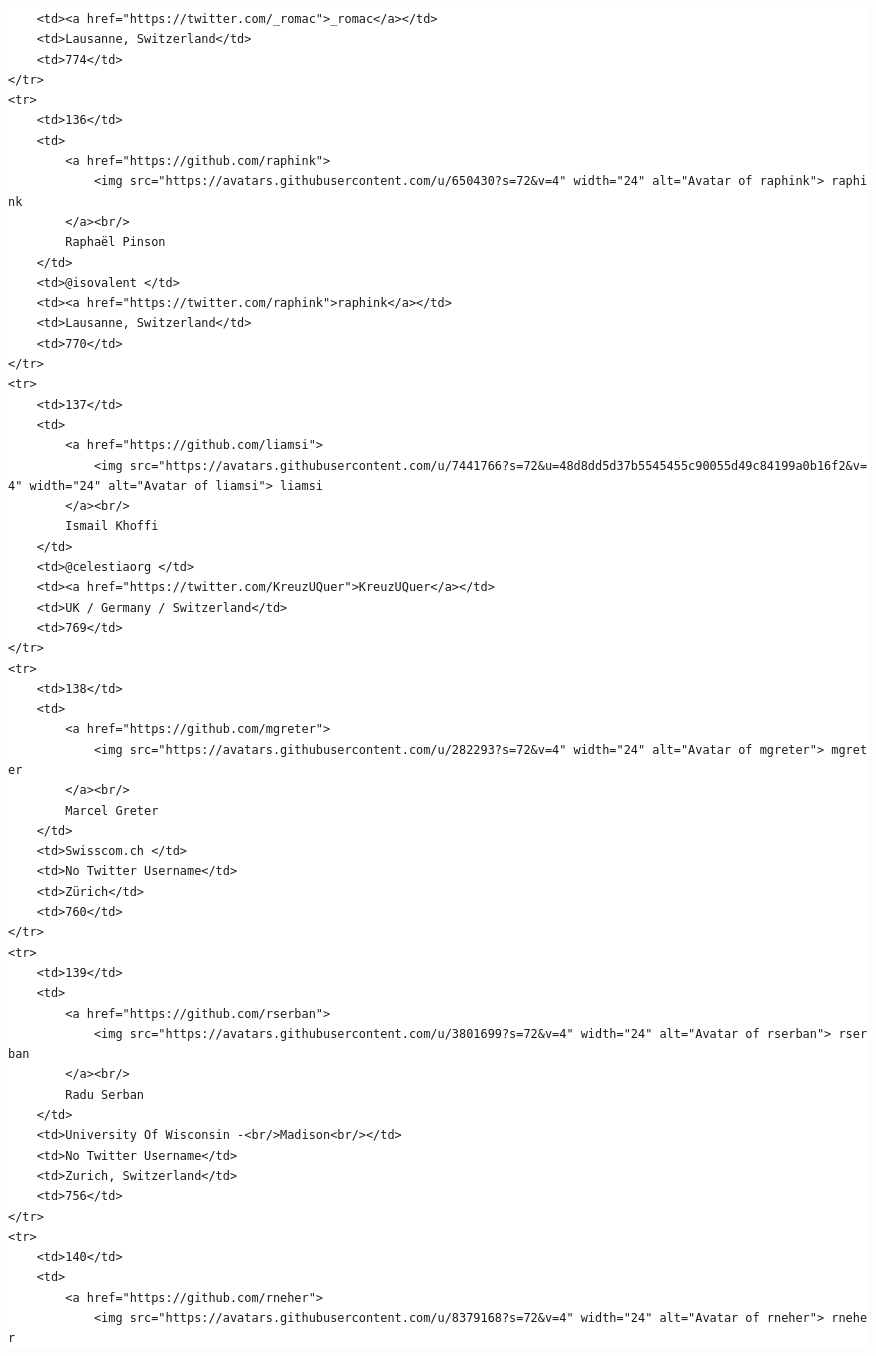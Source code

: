 		<td><a href="https://twitter.com/_romac">_romac</a></td>
		<td>Lausanne, Switzerland</td>
		<td>774</td>
	</tr>
	<tr>
		<td>136</td>
		<td>
			<a href="https://github.com/raphink">
				<img src="https://avatars.githubusercontent.com/u/650430?s=72&v=4" width="24" alt="Avatar of raphink"> raphink
			</a><br/>
			Raphaël Pinson
		</td>
		<td>@isovalent </td>
		<td><a href="https://twitter.com/raphink">raphink</a></td>
		<td>Lausanne, Switzerland</td>
		<td>770</td>
	</tr>
	<tr>
		<td>137</td>
		<td>
			<a href="https://github.com/liamsi">
				<img src="https://avatars.githubusercontent.com/u/7441766?s=72&u=48d8dd5d37b5545455c90055d49c84199a0b16f2&v=4" width="24" alt="Avatar of liamsi"> liamsi
			</a><br/>
			Ismail Khoffi
		</td>
		<td>@celestiaorg </td>
		<td><a href="https://twitter.com/KreuzUQuer">KreuzUQuer</a></td>
		<td>UK / Germany / Switzerland</td>
		<td>769</td>
	</tr>
	<tr>
		<td>138</td>
		<td>
			<a href="https://github.com/mgreter">
				<img src="https://avatars.githubusercontent.com/u/282293?s=72&v=4" width="24" alt="Avatar of mgreter"> mgreter
			</a><br/>
			Marcel Greter
		</td>
		<td>Swisscom.ch </td>
		<td>No Twitter Username</td>
		<td>Zürich</td>
		<td>760</td>
	</tr>
	<tr>
		<td>139</td>
		<td>
			<a href="https://github.com/rserban">
				<img src="https://avatars.githubusercontent.com/u/3801699?s=72&v=4" width="24" alt="Avatar of rserban"> rserban
			</a><br/>
			Radu Serban
		</td>
		<td>University Of Wisconsin -<br/>Madison<br/></td>
		<td>No Twitter Username</td>
		<td>Zurich, Switzerland</td>
		<td>756</td>
	</tr>
	<tr>
		<td>140</td>
		<td>
			<a href="https://github.com/rneher">
				<img src="https://avatars.githubusercontent.com/u/8379168?s=72&v=4" width="24" alt="Avatar of rneher"> rneher